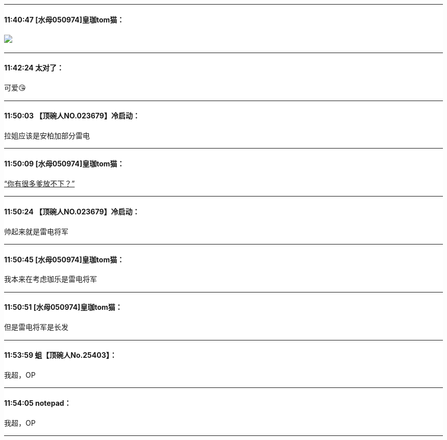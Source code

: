*****

#### 11:40:47  [水母050974]皇珈tom猫：

![](http://gchat.qpic.cn/gchatpic_new/2115895348/614391357-2771728639-3F4B23702A70D80F1D0190BE5342C596/0?term=2")

*****

#### 11:42:24  太对了：

可爱😘

*****

#### 11:50:03  【顶碗人NO.023679】冷启动：

拉姐应该是安柏加部分雷电

*****

#### 11:50:09  [水母050974]皇珈tom猫：

 [“你有很多爹放不下？”](https://b23.tv/kWEIABf?share_medium=android&share_source=qq&bbid=XY0EE29011E898377E6B9BAE4BBE89068920D&ts=1637380196418)

*****

#### 11:50:24  【顶碗人NO.023679】冷启动：

帅起来就是雷电将军

*****

#### 11:50:45  [水母050974]皇珈tom猫：

我本来在考虑珈乐是雷电将军

*****

#### 11:50:51  [水母050974]皇珈tom猫：

但是雷电将军是长发

*****

#### 11:53:59  蛆【顶碗人No.25403】：

我超，OP

*****

#### 11:54:05  notepad：

我超，OP

*****
